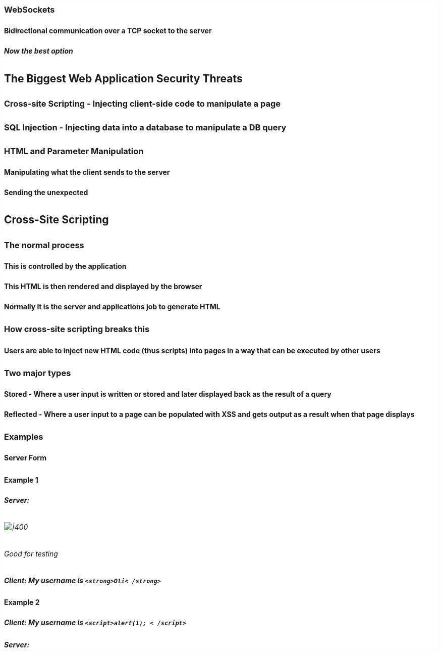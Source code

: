 ### WebSockets
#### Bidirectional communication over a TCP socket to the server
##### Now the best option
## 
## The Biggest Web Application Security Threats
### Cross-site Scripting - Injecting client-side code to manipulate a page
### SQL Injection - Injecting data into a database to manipulate a DB query
### HTML and Parameter Manipulation
#### Manipulating what the client sends to the server
#### Sending the unexpected
## 
## Cross-Site Scripting
### The normal process
#### This is controlled by the application
#### This HTML is then rendered and displayed by the browser
#### Normally it is the server and applications job to generate HTML
### How cross-site scripting breaks this
#### Users are able to inject new HTML code (thus scripts) into pages in a way that can be executed by  other users
### Two major types
#### Stored - Where a user input is written or stored and later displayed back as the result of a query
#### Reflected - Where a user input to a page can be populated with XSS and gets output as a result when that page displays
### Examples
#### Server Form
#####  
#### Example 1
##### Server:
######  
###### ![|400](https://remnote-user-data.s3.amazonaws.com/8pLrO19Y63pEdlh5eY38bCSmdqP4eCbFYkqTh8IvyVAcuL_ifsQYA6F9MHB6kiNKXhHsoS_IkUAiwyJptI5WHq_zTcsjrqifm1OBRc5TOirLkvuxn2BvkvNlqeAkS0ho.png) 
###### Good for testing
##### Client: My username is `<strong>Oli< /strong>`
#### Example 2
##### Client: My username is `<script>alert(1); < /script>`
##### Server:
######  